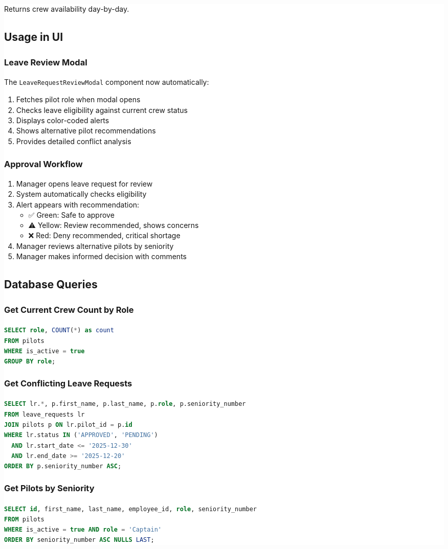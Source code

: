 Returns crew availability day-by-day.

## Usage in UI

### Leave Review Modal

The `LeaveRequestReviewModal` component now automatically:

1. Fetches pilot role when modal opens
2. Checks leave eligibility against current crew status
3. Displays color-coded alerts
4. Shows alternative pilot recommendations
5. Provides detailed conflict analysis

### Approval Workflow

1. Manager opens leave request for review
2. System automatically checks eligibility
3. Alert appears with recommendation:
   - ✅ Green: Safe to approve
   - ⚠️ Yellow: Review recommended, shows concerns
   - ❌ Red: Deny recommended, critical shortage
4. Manager reviews alternative pilots by seniority
5. Manager makes informed decision with comments

## Database Queries

### Get Current Crew Count by Role

```sql
SELECT role, COUNT(*) as count
FROM pilots
WHERE is_active = true
GROUP BY role;
```

### Get Conflicting Leave Requests

```sql
SELECT lr.*, p.first_name, p.last_name, p.role, p.seniority_number
FROM leave_requests lr
JOIN pilots p ON lr.pilot_id = p.id
WHERE lr.status IN ('APPROVED', 'PENDING')
  AND lr.start_date <= '2025-12-30'
  AND lr.end_date >= '2025-12-20'
ORDER BY p.seniority_number ASC;
```

### Get Pilots by Seniority

```sql
SELECT id, first_name, last_name, employee_id, role, seniority_number
FROM pilots
WHERE is_active = true AND role = 'Captain'
ORDER BY seniority_number ASC NULLS LAST;
```
